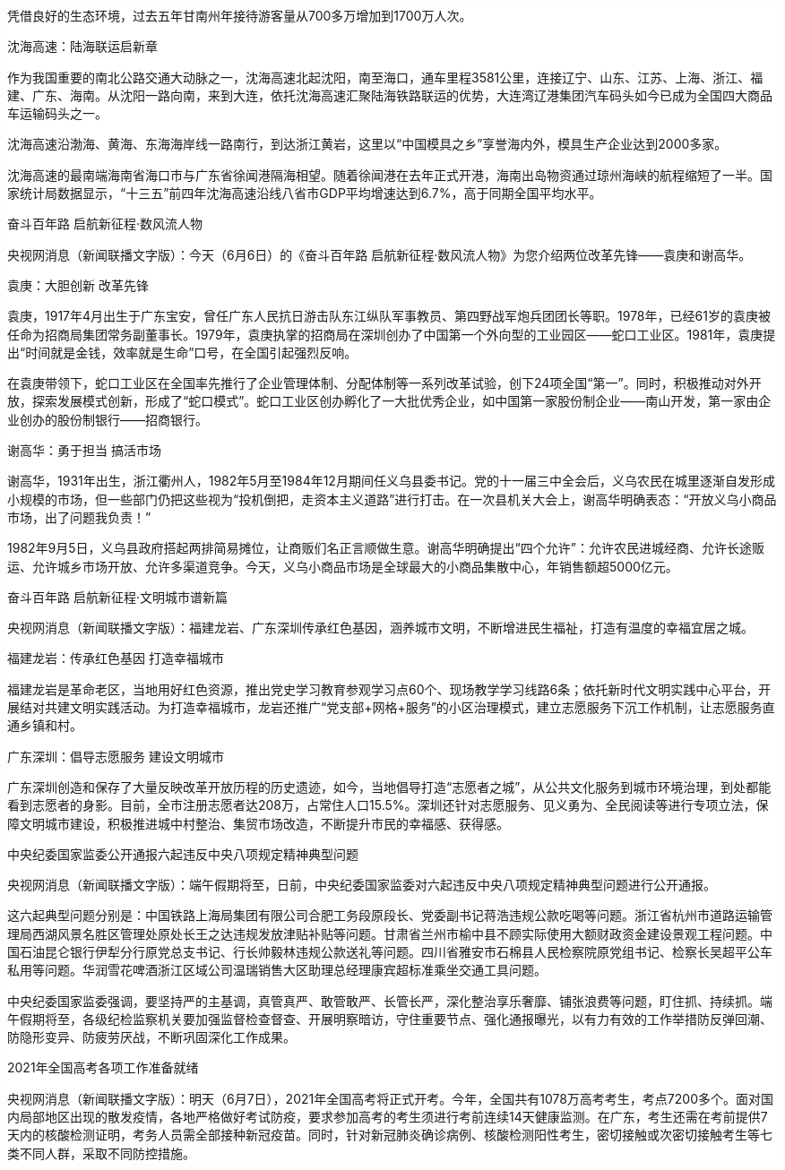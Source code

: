 凭借良好的生态环境，过去五年甘南州年接待游客量从700多万增加到1700万人次。  
  
沈海高速：陆海联运启新章  
  
作为我国重要的南北公路交通大动脉之一，沈海高速北起沈阳，南至海口，通车里程3581公里，连接辽宁、山东、江苏、上海、浙江、福建、广东、海南。从沈阳一路向南，来到大连，依托沈海高速汇聚陆海铁路联运的优势，大连湾辽港集团汽车码头如今已成为全国四大商品车运输码头之一。  
  
沈海高速沿渤海、黄海、东海海岸线一路南行，到达浙江黄岩，这里以“中国模具之乡”享誉海内外，模具生产企业达到2000多家。  
  
沈海高速的最南端海南省海口市与广东省徐闻港隔海相望。随着徐闻港在去年正式开港，海南出岛物资通过琼州海峡的航程缩短了一半。国家统计局数据显示，“十三五”前四年沈海高速沿线八省市GDP平均增速达到6.7%，高于同期全国平均水平。  
  
奋斗百年路 启航新征程·数风流人物  
  
央视网消息（新闻联播文字版）：今天（6月6日）的《奋斗百年路 启航新征程·数风流人物》为您介绍两位改革先锋——袁庚和谢高华。  
  
袁庚：大胆创新 改革先锋  
  
袁庚，1917年4月出生于广东宝安，曾任广东人民抗日游击队东江纵队军事教员、第四野战军炮兵团团长等职。1978年，已经61岁的袁庚被任命为招商局集团常务副董事长。1979年，袁庚执掌的招商局在深圳创办了中国第一个外向型的工业园区——蛇口工业区。1981年，袁庚提出“时间就是金钱，效率就是生命”口号，在全国引起强烈反响。  
  
在袁庚带领下，蛇口工业区在全国率先推行了企业管理体制、分配体制等一系列改革试验，创下24项全国“第一”。同时，积极推动对外开放，探索发展模式创新，形成了“蛇口模式”。蛇口工业区创办孵化了一大批优秀企业，如中国第一家股份制企业——南山开发，第一家由企业创办的股份制银行——招商银行。  
  
谢高华：勇于担当 搞活市场  
  
谢高华，1931年出生，浙江衢州人，1982年5月至1984年12月期间任义乌县委书记。党的十一届三中全会后，义乌农民在城里逐渐自发形成小规模的市场，但一些部门仍把这些视为“投机倒把，走资本主义道路”进行打击。在一次县机关大会上，谢高华明确表态：“开放义乌小商品市场，出了问题我负责！”  
  
1982年9月5日，义乌县政府搭起两排简易摊位，让商贩们名正言顺做生意。谢高华明确提出“四个允许”：允许农民进城经商、允许长途贩运、允许城乡市场开放、允许多渠道竞争。今天，义乌小商品市场是全球最大的小商品集散中心，年销售额超5000亿元。  
  
奋斗百年路 启航新征程·文明城市谱新篇  
  
央视网消息（新闻联播文字版）：福建龙岩、广东深圳传承红色基因，涵养城市文明，不断增进民生福祉，打造有温度的幸福宜居之城。  
  
福建龙岩：传承红色基因 打造幸福城市  
  
福建龙岩是革命老区，当地用好红色资源，推出党史学习教育参观学习点60个、现场教学学习线路6条；依托新时代文明实践中心平台，开展结对共建文明实践活动。为打造幸福城市，龙岩还推广“党支部+网格+服务”的小区治理模式，建立志愿服务下沉工作机制，让志愿服务直通乡镇和村。  
  
广东深圳：倡导志愿服务 建设文明城市  
  
广东深圳创造和保存了大量反映改革开放历程的历史遗迹，如今，当地倡导打造“志愿者之城”，从公共文化服务到城市环境治理，到处都能看到志愿者的身影。目前，全市注册志愿者达208万，占常住人口15.5%。深圳还针对志愿服务、见义勇为、全民阅读等进行专项立法，保障文明城市建设，积极推进城中村整治、集贸市场改造，不断提升市民的幸福感、获得感。  
  
中央纪委国家监委公开通报六起违反中央八项规定精神典型问题  
  
央视网消息（新闻联播文字版）：端午假期将至，日前，中央纪委国家监委对六起违反中央八项规定精神典型问题进行公开通报。  
  
这六起典型问题分别是：中国铁路上海局集团有限公司合肥工务段原段长、党委副书记蒋浩违规公款吃喝等问题。浙江省杭州市道路运输管理局西湖风景名胜区管理处原处长王之达违规发放津贴补贴等问题。甘肃省兰州市榆中县不顾实际使用大额财政资金建设景观工程问题。中国石油昆仑银行伊犁分行原党总支书记、行长帅毅林违规公款送礼等问题。四川省雅安市石棉县人民检察院原党组书记、检察长吴超平公车私用等问题。华润雪花啤酒浙江区域公司温瑞销售大区助理总经理康宾超标准乘坐交通工具问题。  
  
中央纪委国家监委强调，要坚持严的主基调，真管真严、敢管敢严、长管长严，深化整治享乐奢靡、铺张浪费等问题，盯住抓、持续抓。端午假期将至，各级纪检监察机关要加强监督检查督查、开展明察暗访，守住重要节点、强化通报曝光，以有力有效的工作举措防反弹回潮、防隐形变异、防疲劳厌战，不断巩固深化工作成果。  
  
2021年全国高考各项工作准备就绪  
  
央视网消息（新闻联播文字版）：明天（6月7日），2021年全国高考将正式开考。今年，全国共有1078万高考考生，考点7200多个。面对国内局部地区出现的散发疫情，各地严格做好考试防疫，要求参加高考的考生须进行考前连续14天健康监测。在广东，考生还需在考前提供7天内的核酸检测证明，考务人员需全部接种新冠疫苗。同时，针对新冠肺炎确诊病例、核酸检测阳性考生，密切接触或次密切接触考生等七类不同人群，采取不同防控措施。  
  
